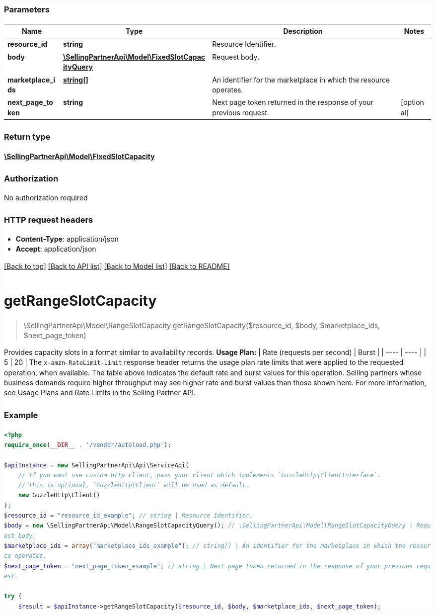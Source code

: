 ### Parameters

Name | Type | Description  | Notes
------------- | ------------- | ------------- | -------------
 **resource_id** | **string**| Resource Identifier. |
 **body** | [**\SellingPartnerApi\Model\FixedSlotCapacityQuery**](../Model/FixedSlotCapacityQuery.md)| Request body. |
 **marketplace_ids** | [**string[]**](../Model/string.md)| An identifier for the marketplace in which the resource operates. |
 **next_page_token** | **string**| Next page token returned in the response of your previous request. | [optional]

### Return type

[**\SellingPartnerApi\Model\FixedSlotCapacity**](../Model/FixedSlotCapacity.md)

### Authorization

No authorization required

### HTTP request headers

 - **Content-Type**: application/json
 - **Accept**: application/json

[[Back to top]](#) [[Back to API list]](../../README.md#documentation-for-api-endpoints) [[Back to Model list]](../../README.md#documentation-for-models) [[Back to README]](../../README.md)

# **getRangeSlotCapacity**
> \SellingPartnerApi\Model\RangeSlotCapacity getRangeSlotCapacity($resource_id, $body, $marketplace_ids, $next_page_token)



Provides capacity slots in a format similar to availability records.  **Usage Plan:**  | Rate (requests per second) | Burst | | ---- | ---- | | 5 | 20 |  The `x-amzn-RateLimit-Limit` response header returns the usage plan rate limits that were applied to the requested operation, when available. The table above indicates the default rate and burst values for this operation. Selling partners whose business demands require higher throughput may see higher rate and burst values than those shown here. For more information, see [Usage Plans and Rate Limits in the Selling Partner API](doc:usage-plans-and-rate-limits-in-the-sp-api).

### Example
```php
<?php
require_once(__DIR__ . '/vendor/autoload.php');

$apiInstance = new SellingPartnerApi\Api\ServiceApi(
    // If you want use custom http client, pass your client which implements `GuzzleHttp\ClientInterface`.
    // This is optional, `GuzzleHttp\Client` will be used as default.
    new GuzzleHttp\Client()
);
$resource_id = "resource_id_example"; // string | Resource Identifier.
$body = new \SellingPartnerApi\Model\RangeSlotCapacityQuery(); // \SellingPartnerApi\Model\RangeSlotCapacityQuery | Request body.
$marketplace_ids = array("marketplace_ids_example"); // string[] | An identifier for the marketplace in which the resource operates.
$next_page_token = "next_page_token_example"; // string | Next page token returned in the response of your previous request.

try {
    $result = $apiInstance->getRangeSlotCapacity($resource_id, $body, $marketplace_ids, $next_page_token);
```